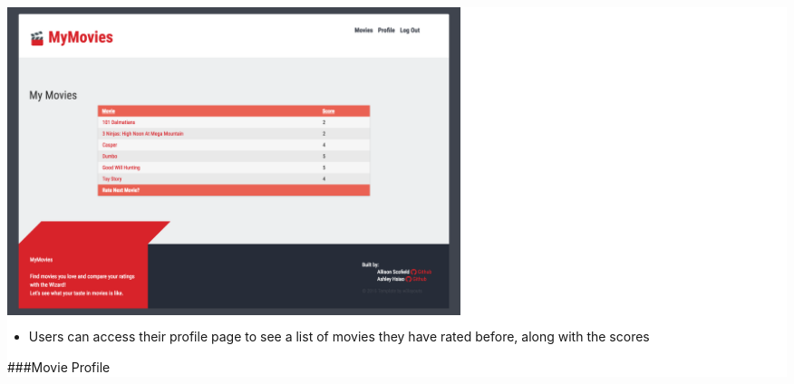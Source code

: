 <img align="center" src="/static/images/userpic.png" width="500">

+ Users can access their profile page to see a list of movies they have rated before, along with the scores

###Movie Profile